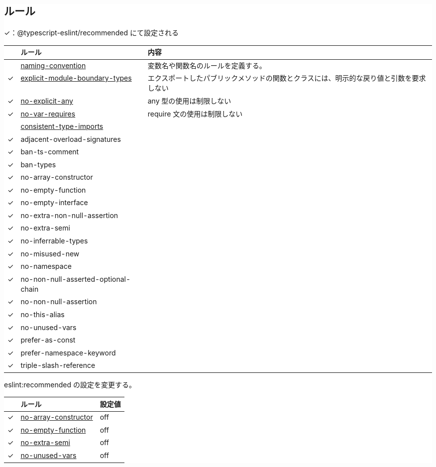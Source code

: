 ## ルール

✓：@typescript-eslint/recommended にて設定される

|     | ルール                                                            | 内容                                                                                   |
| :-: | :---------------------------------------------------------------- | :------------------------------------------------------------------------------------- |
|     | [naming-convention](#naming-convention)                           | 変数名や関数名のルールを定義する。                                                     |
|  ✓  | [explicit-module-boundary-types](#explicit-module-boundary-types) | エクスポートしたパブリックメソッドの関数とクラスには、明示的な戻り値と引数を要求しない |
|  ✓  | [no-explicit-any](#no-explicit-any)                               | any 型の使用は制限しない                                                               |
|  ✓  | [no-var-requires](#no-var-requires)                               | require 文の使用は制限しない                                                           |
|     | [consistent-type-imports](#consistent-type-imports)               |                                                                                        |
|  ✓  | adjacent-overload-signatures                                      |                                                                                        |
|  ✓  | ban-ts-comment                                                    |                                                                                        |
|  ✓  | ban-types                                                         |                                                                                        |
|  ✓  | no-array-constructor                                              |                                                                                        |
|  ✓  | no-empty-function                                                 |                                                                                        |
|  ✓  | no-empty-interface                                                |                                                                                        |
|  ✓  | no-extra-non-null-assertion                                       |                                                                                        |
|  ✓  | no-extra-semi                                                     |                                                                                        |
|  ✓  | no-inferrable-types                                               |                                                                                        |
|  ✓  | no-misused-new                                                    |                                                                                        |
|  ✓  | no-namespace                                                      |                                                                                        |
|  ✓  | no-non-null-asserted-optional-chain                               |                                                                                        |
|  ✓  | no-non-null-assertion                                             |                                                                                        |
|  ✓  | no-this-alias                                                     |                                                                                        |
|  ✓  | no-unused-vars                                                    |                                                                                        |
|  ✓  | prefer-as-const                                                   |                                                                                        |
|  ✓  | prefer-namespace-keyword                                          |                                                                                        |
|  ✓  | triple-slash-reference                                            |                                                                                        |

eslint:recommended の設定を変更する。

|     | ルール                                                                     | 設定値 |
| :-: | :------------------------------------------------------------------------- | :----- |
|  ✓  | [no-array-constructor](https://eslint.org/docs/rules/no-array-constructor) | off    |
|  ✓  | [no-empty-function](https://eslint.org/docs/rules/no-empty-function)       | off    |
|  ✓  | [no-extra-semi](https://eslint.org/docs/rules/no-extra-semi)               | off    |
|  ✓  | [no-unused-vars](https://eslint.org/docs/rules/no-unused-vars)             | off    |
